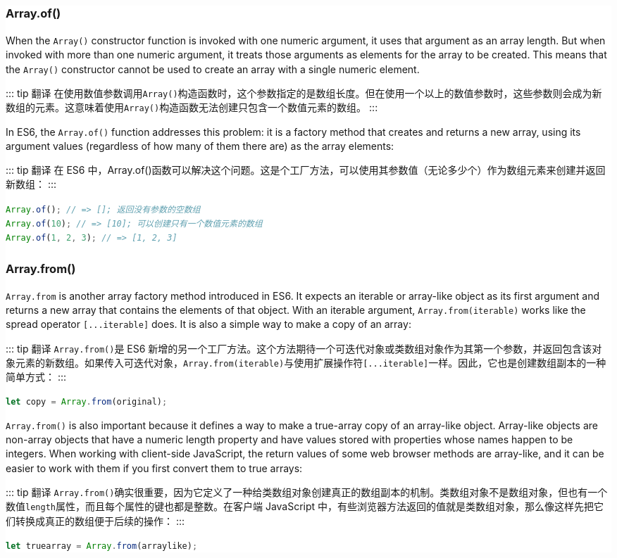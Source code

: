 ### Array.of()

When the `Array()` constructor function is invoked with one numeric argument, it uses that argument as an array length. But when invoked with more than one numeric argument, it treats those arguments as elements for the array to be created. This means that the `Array()` constructor cannot be used to create an array with a single numeric element.

::: tip 翻译
在使用数值参数调用`Array()`构造函数时，这个参数指定的是数组长度。但在使用一个以上的数值参数时，这些参数则会成为新数组的元素。这意味着使用`Array()`构造函数无法创建只包含一个数值元素的数组。
:::

In ES6, the `Array.of()` function addresses this problem: it is a factory method that creates and returns a new array, using its argument values (regardless of how many of them there are) as the array elements:

::: tip 翻译
在 ES6 中，Array.of()函数可以解决这个问题。这是个工厂方法，可以使用其参数值（无论多少个）作为数组元素来创建并返回新数组：
:::

```js
Array.of(); // => []; 返回没有参数的空数组
Array.of(10); // => [10]; 可以创建只有一个数值元素的数组
Array.of(1, 2, 3); // => [1, 2, 3]
```

### Array.from()

`Array.from` is another array factory method introduced in ES6. It expects an iterable or array-like object as its first argument and returns a new array that contains the elements of that object. With an iterable argument, `Array.from(iterable)` works like the spread operator `[...iterable]` does. It is also a simple way to make a copy of an array:

::: tip 翻译
`Array.from()`是 ES6 新增的另一个工厂方法。这个方法期待一个可迭代对象或类数组对象作为其第一个参数，并返回包含该对象元素的新数组。如果传入可迭代对象，`Array.from(iterable)`与使用扩展操作符`[...iterable]`一样。因此，它也是创建数组副本的一种简单方式：
:::

```js
let copy = Array.from(original);
```

`Array.from()` is also important because it defines a way to make a true-array copy of an array-like object. Array-like objects are non-array objects that have a numeric length property and have values stored with properties whose names happen to be integers. When working with client-side JavaScript, the return values of some web browser methods are array-like, and it can be easier to work with them if you first convert them to true arrays:

::: tip 翻译
`Array.from()`确实很重要，因为它定义了一种给类数组对象创建真正的数组副本的机制。类数组对象不是数组对象，但也有一个数值`length`属性，而且每个属性的键也都是整数。在客户端 JavaScript 中，有些浏览器方法返回的值就是类数组对象，那么像这样先把它们转换成真正的数组便于后续的操作：
:::

```js
let truearray = Array.from(arraylike);
```
